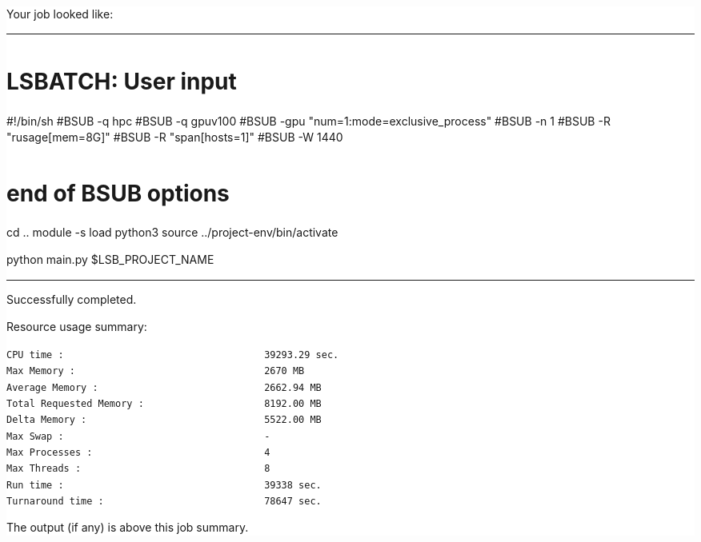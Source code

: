 Your job looked like:

------------------------------------------------------------
# LSBATCH: User input
#!/bin/sh
#BSUB -q hpc
#BSUB -q gpuv100
#BSUB -gpu "num=1:mode=exclusive_process"
#BSUB -n 1
#BSUB -R "rusage[mem=8G]"
#BSUB -R "span[hosts=1]"
#BSUB -W 1440
# end of BSUB options
cd ..
module -s load python3
source ../project-env/bin/activate

python main.py $LSB_PROJECT_NAME


------------------------------------------------------------

Successfully completed.

Resource usage summary:

    CPU time :                                   39293.29 sec.
    Max Memory :                                 2670 MB
    Average Memory :                             2662.94 MB
    Total Requested Memory :                     8192.00 MB
    Delta Memory :                               5522.00 MB
    Max Swap :                                   -
    Max Processes :                              4
    Max Threads :                                8
    Run time :                                   39338 sec.
    Turnaround time :                            78647 sec.

The output (if any) is above this job summary.

